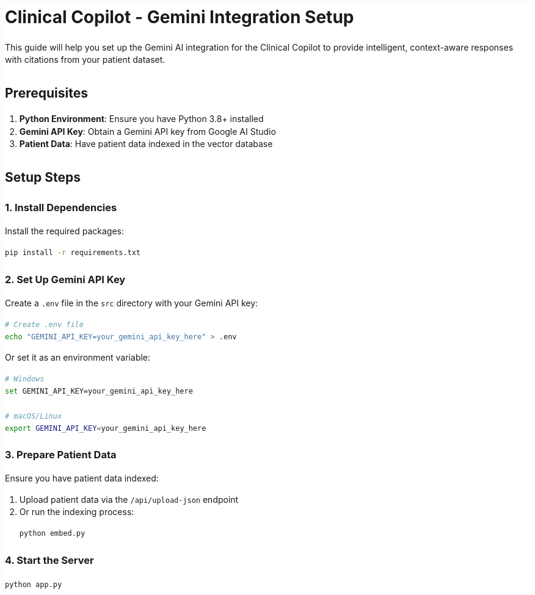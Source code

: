 # Clinical Copilot - Gemini Integration Setup

This guide will help you set up the Gemini AI integration for the Clinical Copilot to provide intelligent, context-aware responses with citations from your patient dataset.

## Prerequisites

1. **Python Environment**: Ensure you have Python 3.8+ installed
2. **Gemini API Key**: Obtain a Gemini API key from Google AI Studio
3. **Patient Data**: Have patient data indexed in the vector database

## Setup Steps

### 1. Install Dependencies

Install the required packages:

```bash
pip install -r requirements.txt
```

### 2. Set Up Gemini API Key

Create a `.env` file in the `src` directory with your Gemini API key:

```bash
# Create .env file
echo "GEMINI_API_KEY=your_gemini_api_key_here" > .env
```

Or set it as an environment variable:

```bash
# Windows
set GEMINI_API_KEY=your_gemini_api_key_here

# macOS/Linux
export GEMINI_API_KEY=your_gemini_api_key_here
```

### 3. Prepare Patient Data

Ensure you have patient data indexed:

1. Upload patient data via the `/api/upload-json` endpoint
2. Or run the indexing process:
   ```bash
   python embed.py
   ```

### 4. Start the Server

```bash
python app.py
```
